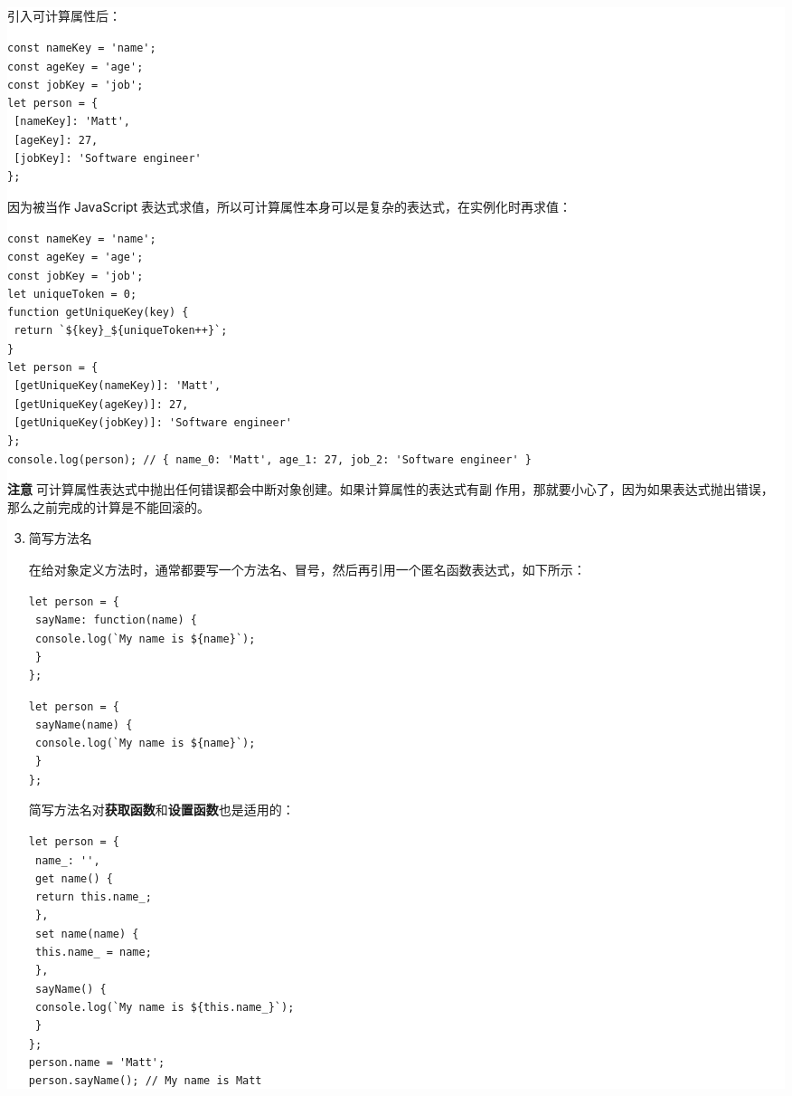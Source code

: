   引入可计算属性后：

   ```
   const nameKey = 'name'; 
   const ageKey = 'age'; 
   const jobKey = 'job'; 
   let person = { 
    [nameKey]: 'Matt', 
    [ageKey]: 27, 
    [jobKey]: 'Software engineer' 
   }; 
   ```

   因为被当作 JavaScript 表达式求值，所以可计算属性本身可以是复杂的表达式，在实例化时再求值：

   ```
   const nameKey = 'name'; 
   const ageKey = 'age'; 
   const jobKey = 'job'; 
   let uniqueToken = 0; 
   function getUniqueKey(key) { 
    return `${key}_${uniqueToken++}`; 
   } 
   let person = { 
    [getUniqueKey(nameKey)]: 'Matt', 
    [getUniqueKey(ageKey)]: 27, 
    [getUniqueKey(jobKey)]: 'Software engineer' 
   }; 
   console.log(person); // { name_0: 'Matt', age_1: 27, job_2: 'Software engineer' }
   ```

   **注意** 可计算属性表达式中抛出任何错误都会中断对象创建。如果计算属性的表达式有副 作用，那就要小心了，因为如果表达式抛出错误，那么之前完成的计算是不能回滚的。

3. 简写方法名

   在给对象定义方法时，通常都要写一个方法名、冒号，然后再引用一个匿名函数表达式，如下所示：

   ```
   let person = { 
    sayName: function(name) { 
    console.log(`My name is ${name}`); 
    } 
   }; 
   ```

   ```
   let person = { 
    sayName(name) { 
    console.log(`My name is ${name}`); 
    } 
   }; 
   ```

   简写方法名对**获取函数**和**设置函数**也是适用的：

   ```
   let person = { 
    name_: '', 
    get name() { 
    return this.name_; 
    }, 
    set name(name) { 
    this.name_ = name; 
    }, 
    sayName() { 
    console.log(`My name is ${this.name_}`); 
    } 
   }; 
   person.name = 'Matt'; 
   person.sayName(); // My name is Matt
   ```